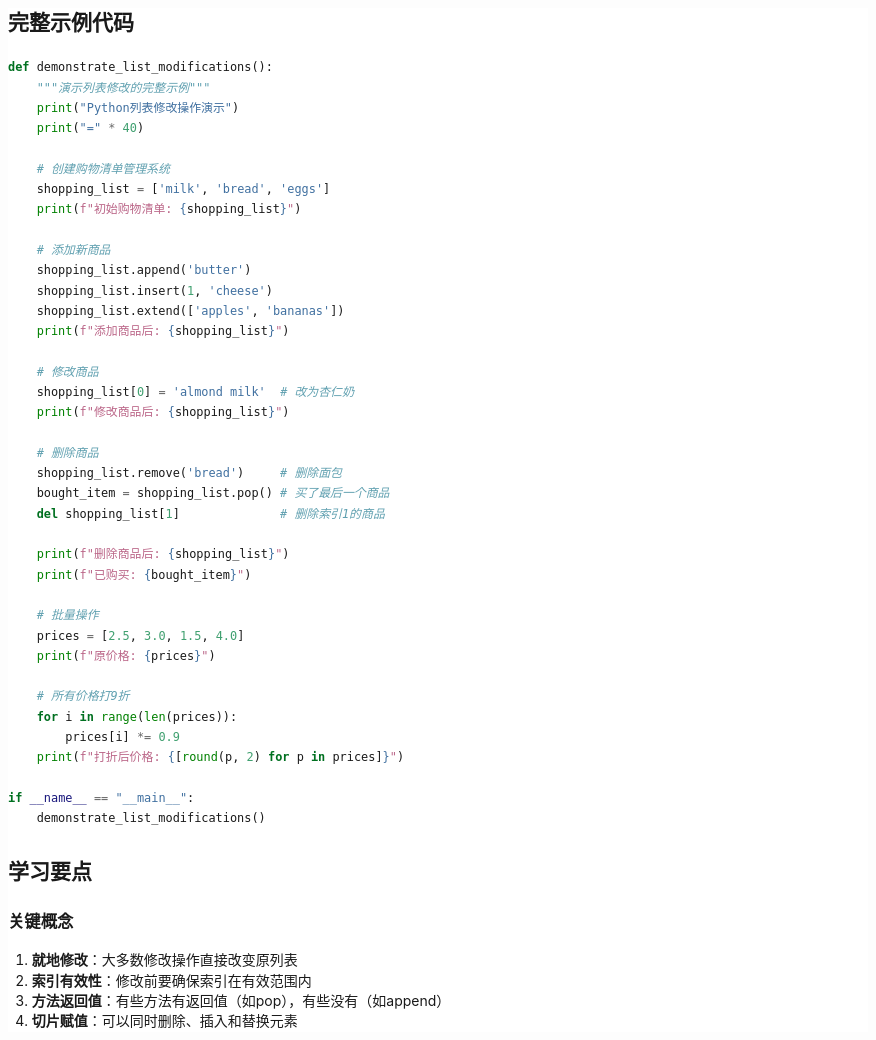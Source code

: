 ## 完整示例代码

```python
def demonstrate_list_modifications():
    """演示列表修改的完整示例"""
    print("Python列表修改操作演示")
    print("=" * 40)
    
    # 创建购物清单管理系统
    shopping_list = ['milk', 'bread', 'eggs']
    print(f"初始购物清单: {shopping_list}")
    
    # 添加新商品
    shopping_list.append('butter')
    shopping_list.insert(1, 'cheese')
    shopping_list.extend(['apples', 'bananas'])
    print(f"添加商品后: {shopping_list}")
    
    # 修改商品
    shopping_list[0] = 'almond milk'  # 改为杏仁奶
    print(f"修改商品后: {shopping_list}")
    
    # 删除商品
    shopping_list.remove('bread')     # 删除面包
    bought_item = shopping_list.pop() # 买了最后一个商品
    del shopping_list[1]              # 删除索引1的商品
    
    print(f"删除商品后: {shopping_list}")
    print(f"已购买: {bought_item}")
    
    # 批量操作
    prices = [2.5, 3.0, 1.5, 4.0]
    print(f"原价格: {prices}")
    
    # 所有价格打9折
    for i in range(len(prices)):
        prices[i] *= 0.9
    print(f"打折后价格: {[round(p, 2) for p in prices]}")

if __name__ == "__main__":
    demonstrate_list_modifications()
```

## 学习要点

### 关键概念
1. **就地修改**：大多数修改操作直接改变原列表
2. **索引有效性**：修改前要确保索引在有效范围内
3. **方法返回值**：有些方法有返回值（如pop），有些没有（如append）
4. **切片赋值**：可以同时删除、插入和替换元素

